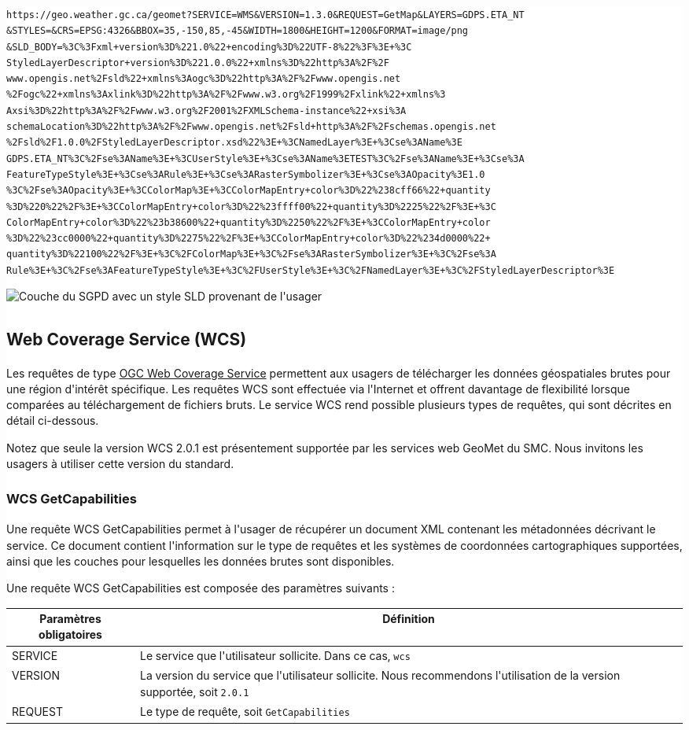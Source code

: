 ```
https://geo.weather.gc.ca/geomet?SERVICE=WMS&VERSION=1.3.0&REQUEST=GetMap&LAYERS=GDPS.ETA_NT
&STYLES=&CRS=EPSG:4326&BBOX=35,-150,85,-45&WIDTH=1800&HEIGHT=1200&FORMAT=image/png
&SLD_BODY=%3C%3Fxml+version%3D%221.0%22+encoding%3D%22UTF-8%22%3F%3E+%3C
StyledLayerDescriptor+version%3D%221.0.0%22+xmlns%3D%22http%3A%2F%2F
www.opengis.net%2Fsld%22+xmlns%3Aogc%3D%22http%3A%2F%2Fwww.opengis.net
%2Fogc%22+xmlns%3Axlink%3D%22http%3A%2F%2Fwww.w3.org%2F1999%2Fxlink%22+xmlns%3
Axsi%3D%22http%3A%2F%2Fwww.w3.org%2F2001%2FXMLSchema-instance%22+xsi%3A
schemaLocation%3D%22http%3A%2F%2Fwww.opengis.net%2Fsld+http%3A%2F%2Fschemas.opengis.net
%2Fsld%2F1.0.0%2FStyledLayerDescriptor.xsd%22%3E+%3CNamedLayer%3E+%3Cse%3AName%3E
GDPS.ETA_NT%3C%2Fse%3AName%3E+%3CUserStyle%3E+%3Cse%3AName%3ETEST%3C%2Fse%3AName%3E+%3Cse%3A
FeatureTypeStyle%3E+%3Cse%3ARule%3E+%3Cse%3ARasterSymbolizer%3E+%3Cse%3AOpacity%3E1.0
%3C%2Fse%3AOpacity%3E+%3CColorMap%3E+%3CColorMapEntry+color%3D%22%238cff66%22+quantity
%3D%220%22%2F%3E+%3CColorMapEntry+color%3D%22%23ffff00%22+quantity%3D%2225%22%2F%3E+%3C
ColorMapEntry+color%3D%22%23b38600%22+quantity%3D%2250%22%2F%3E+%3CColorMapEntry+color
%3D%22%23cc0000%22+quantity%3D%2275%22%2F%3E+%3CColorMapEntry+color%3D%22%234d0000%22+
quantity%3D%22100%22%2F%3E+%3C%2FColorMap%3E+%3C%2Fse%3ARasterSymbolizer%3E+%3C%2Fse%3A
Rule%3E+%3C%2Fse%3AFeatureTypeStyle%3E+%3C%2FUserStyle%3E+%3C%2FNamedLayer%3E+%3C%2FStyledLayerDescriptor%3E
```

![Couche du SGPD avec un style SLD provenant de l'usager](http://geo.weather.gc.ca/geomet?SERVICE=WMS&VERSION=1.3.0&REQUEST=GetMap&LAYERS=GDPS.ETA_NT&STYLES=&CRS=EPSG:4326&BBOX=35,-150,85,-45&WIDTH=600&HEIGHT=400&FORMAT=image/png&SLD_BODY=%3C%3Fxml+version%3D%221.0%22+encoding%3D%22UTF-8%22%3F%3E+%3CStyledLayerDescriptor+version%3D%221.0.0%22+xmlns%3D%22http%3A%2F%2Fwww.opengis.net%2Fsld%22+xmlns%3Aogc%3D%22http%3A%2F%2Fwww.opengis.net%2Fogc%22+xmlns%3Axlink%3D%22http%3A%2F%2Fwww.w3.org%2F1999%2Fxlink%22+xmlns%3Axsi%3D%22http%3A%2F%2Fwww.w3.org%2F2001%2FXMLSchema-instance%22+xsi%3AschemaLocation%3D%22http%3A%2F%2Fwww.opengis.net%2Fsld+http%3A%2F%2Fschemas.opengis.net%2Fsld%2F1.0.0%2FStyledLayerDescriptor.xsd%22%3E+%3CNamedLayer%3E+%3Cse%3AName%3EGDPS.ETA_NT%3C%2Fse%3AName%3E+%3CUserStyle%3E+%3Cse%3AName%3ETEST%3C%2Fse%3AName%3E+%3Cse%3AFeatureTypeStyle%3E+%3Cse%3ARule%3E+%3Cse%3ARasterSymbolizer%3E+%3Cse%3AOpacity%3E1.0%3C%2Fse%3AOpacity%3E+%3CColorMap%3E+%3CColorMapEntry+color%3D%22%238cff66%22+quantity%3D%220%22%2F%3E+%3CColorMapEntry+color%3D%22%23ffff00%22+quantity%3D%2225%22%2F%3E+%3CColorMapEntry+color%3D%22%23b38600%22+quantity%3D%2250%22%2F%3E+%3CColorMapEntry+color%3D%22%23cc0000%22+quantity%3D%2275%22%2F%3E+%3CColorMapEntry+color%3D%22%234d0000%22+quantity%3D%22100%22%2F%3E+%3C%2FColorMap%3E+%3C%2Fse%3ARasterSymbolizer%3E+%3C%2Fse%3ARule%3E+%3C%2Fse%3AFeatureTypeStyle%3E+%3C%2FUserStyle%3E+%3C%2FNamedLayer%3E+%3C%2FStyledLayerDescriptor%3E)


## Web Coverage Service (WCS)

Les requêtes de type [OGC Web Coverage Service](https://www.opengeospatial.org/standards/wcs) permettent aux usagers de télécharger les données géospatiales brutes pour une région d'intérêt spécifique. Les requêtes WCS sont effectuée via l'Internet et offrent davantage de flexibilité lorsque comparées au téléchargement de fichiers bruts. Le service WCS rend possible plusieurs types de requêtes, qui sont décrites en détail ci-dessous.


Notez que seule la version WCS 2.0.1 est présentement supportée par les services web GeoMet du SMC. Nous invitons les usagers à utiliser cette version du standard.

 
### WCS GetCapabilities

Une requête WCS GetCapabilities permet à l'usager de récupérer un document XML contenant les métadonnées décrivant le service. Ce document contient l'information sur le type de requêtes et les systèmes de coordonnées cartographiques supportées, ainsi que les couches pour lesquelles les données brutes sont disponibles.

Une requête WCS GetCapabilities est composée des paramètres suivants :

| Paramètres obligatoires   | Définition |
| ------------------------- | ---------- |
| SERVICE      | Le service que l'utilisateur sollicite. Dans ce cas, `wcs`|
| VERSION      | La version du service que l'utilisateur sollicite. Nous recommendons l'utilisation de la version supportée, soit `2.0.1`|
| REQUEST      | Le type de requête, soit `GetCapabilities`|
